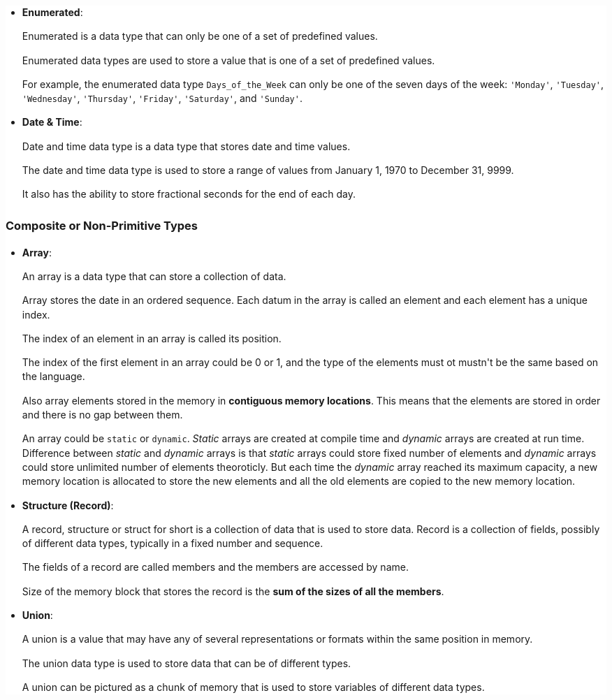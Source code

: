 - **Enumerated**:

    Enumerated is a data type that can only be one of a set of predefined values.
    
    Enumerated data types are used to store a value that is one of a set of predefined values.
    
    For example, the enumerated data type `Days_of_the_Week` can only be one of the seven days of the week: `'Monday'`, `'Tuesday'`, `'Wednesday'`, `'Thursday'`, `'Friday'`, `'Saturday'`, and `'Sunday'`.

- **Date & Time**:

    Date and time data type is a data type that stores date and time values.

    The date and time data type is used to store a range of values from January 1, 1970 to December 31, 9999.

    It also has the ability to store fractional seconds for the end of each day.

### Composite or Non-Primitive Types

- **Array**<a id="array" name="array"></a>:

    An array is a data type that can store a collection of data.
    
    Array stores the date in an ordered sequence. Each datum in the array is called an element and each element has a unique index.

    The index of an element in an array is called its position.

    The index of the first element in an array could be 0 or 1, and the type of the elements must ot mustn't be the same based on the language.

    Also array elements stored in the memory in **contiguous memory locations**. This means that the elements are stored in order and there is no gap between them.
    
    
    
    An array could be `static` or `dynamic`. *Static* arrays are created at compile time and *dynamic* arrays are created at run time. Difference between *static* and *dynamic* arrays is that *static* arrays could store fixed number of elements and *dynamic* arrays could store unlimited number of elements theoroticly. But each time the *dynamic* array reached its maximum capacity, a new memory location is allocated to store the new elements and all the old elements are copied to the new memory location.

- **Structure (Record)**:

    A record, structure or struct for short is a collection of data that is used to store data. Record is a collection of fields, possibly of different data types, typically in a fixed number and sequence.

    The fields of a record are called members and the members are accessed by name.

    Size of the memory block that stores the record is the **sum of the sizes of all the members**.

- **Union**:

    A union is a value that may have any of several representations or formats within the same position in memory.

    The union data type is used to store data that can be of different types. 

    A union can be pictured as a chunk of memory that is used to store variables of different data types. 
    